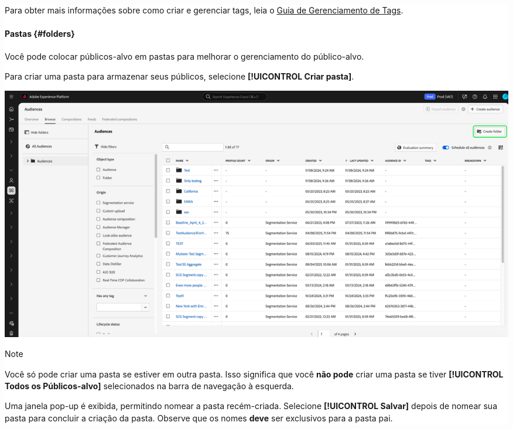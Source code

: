 Para obter mais informações sobre como criar e gerenciar tags, leia o [Guia de Gerenciamento de Tags](../../administrative-tags/ui/managing-tags.md).

#### Pastas {#folders}

Você pode colocar públicos-alvo em pastas para melhorar o gerenciamento do público-alvo.

Para criar uma pasta para armazenar seus públicos, selecione **[!UICONTROL Criar pasta]**.

![O botão Criar pasta está realçado.](../images/ui/audience-portal/create-folder.png)

>[!NOTE]
>
>Você só pode criar uma pasta se estiver em outra pasta. Isso significa que você **não pode** criar uma pasta se tiver **[!UICONTROL Todos os Públicos-alvo]** selecionados na barra de navegação à esquerda.

Uma janela pop-up é exibida, permitindo nomear a pasta recém-criada. Selecione **[!UICONTROL Salvar]** depois de nomear sua pasta para concluir a criação da pasta. Observe que os nomes **deve** ser exclusivos para a pasta pai.
